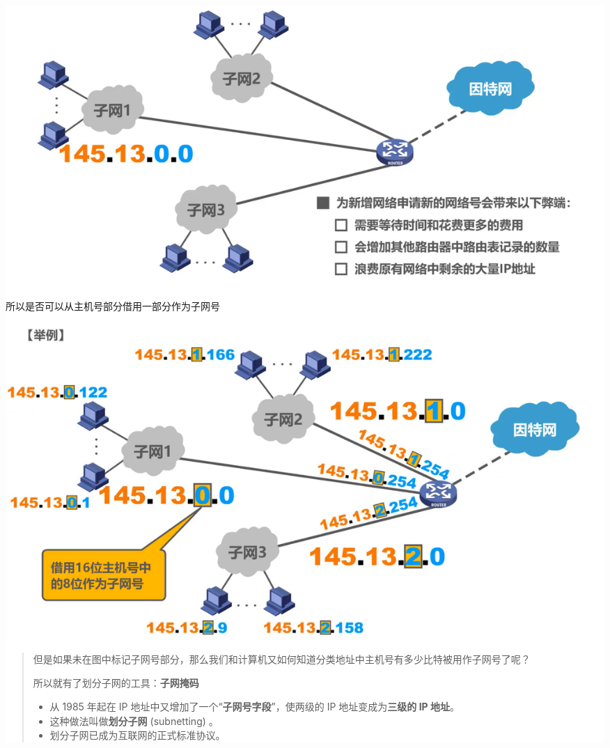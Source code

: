 ![image-20201017154852896](images/04-网络层/image-20201017154852896.png)

所以是否可以从主机号部分借用一部分作为子网号

![image-20201017155026814](images/04-网络层/image-20201017155026814.png)

> 但是如果未在图中标记子网号部分，那么我们和计算机又如何知道分类地址中主机号有多少比特被用作子网号了呢？
>
> 所以就有了划分子网的工具：**子网掩码**
>
> * 从 1985 年起在 IP 地址中又增加了一个“**子网号字段**”，使两级的 IP 地址变成为**三级的 IP 地址**。
> * 这种做法叫做**划分子网** (subnetting) 。
> * 划分子网已成为互联网的正式标准协议。
